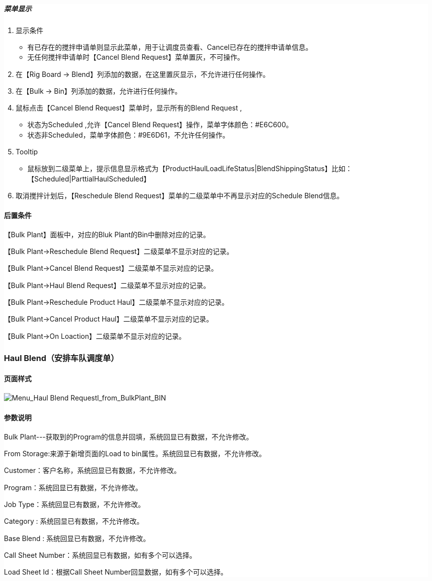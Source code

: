 ##### 菜单显示

1. 显示条件

   - 有已存在的搅拌申请单则显示此菜单，用于让调度员查看、Cancel已存在的搅拌申请单信息。
   - 无任何搅拌申请单时【Cancel Blend Request】菜单置灰，不可操作。

2. 在【Rig Board -> Blend】列添加的数据，在这里置灰显示，不允许进行任何操作。

3. 在【Bulk -> Bin】列添加的数据，允许进行任何操作。
4. 鼠标点击【Cancel Blend Request】菜单时，显示所有的Blend Request ,
   - 状态为Scheduled ,允许【Cancel Blend Request】操作，菜单字体颜色：#E6C600。
   - 状态非Scheduled，菜单字体颜色：#9E6D61，不允许任何操作。
5. Tooltip
   - 鼠标放到二级菜单上，提示信息显示格式为【ProductHaulLoadLifeStatus|BlendShippingStatus】比如：【Scheduled|ParttialHaulScheduled】
6. 取消搅拌计划后，【Reschedule Blend Request】菜单的二级菜单中不再显示对应的Schedule Blend信息。

#### 后置条件

【Bulk Plant】面板中，对应的Bluk Plant的Bin中删除对应的记录。

【Bulk Plant->Reschedule Blend Request】二级菜单不显示对应的记录。

【Bulk Plant->Cancel Blend Request】二级菜单不显示对应的记录。

【Bulk Plant->Haul Blend Request】二级菜单不显示对应的记录。

【Bulk Plant->Reschedule Product Haul】二级菜单不显示对应的记录。

【Bulk Plant->Cancel Product Haul】二级菜单不显示对应的记录。

【Bulk Plant->On Loaction】二级菜单不显示对应的记录。

### Haul Blend（安排车队调度单）

#### 页面样式

![Menu_Haul Blend Requestl_from_BulkPlant_BIN](https://user-images.githubusercontent.com/37645176/197454296-afc561dd-358a-4a2a-9fa9-45a41933d969.png)

#### 参数说明

Bulk Plant---获取到的Program的信息并回填，系统回显已有数据，不允许修改。

From Storage:来源于新增页面的Load to bin属性。系统回显已有数据，不允许修改。

Customer：客户名称，系统回显已有数据，不允许修改。

Program：系统回显已有数据，不允许修改。

Job Type：系统回显已有数据，不允许修改。

Category : 系统回显已有数据，不允许修改。

Base Blend : 系统回显已有数据，不允许修改。

Call Sheet Number：系统回显已有数据，如有多个可以选择。

Load Sheet Id：根据Call Sheet Number回显数据，如有多个可以选择。
